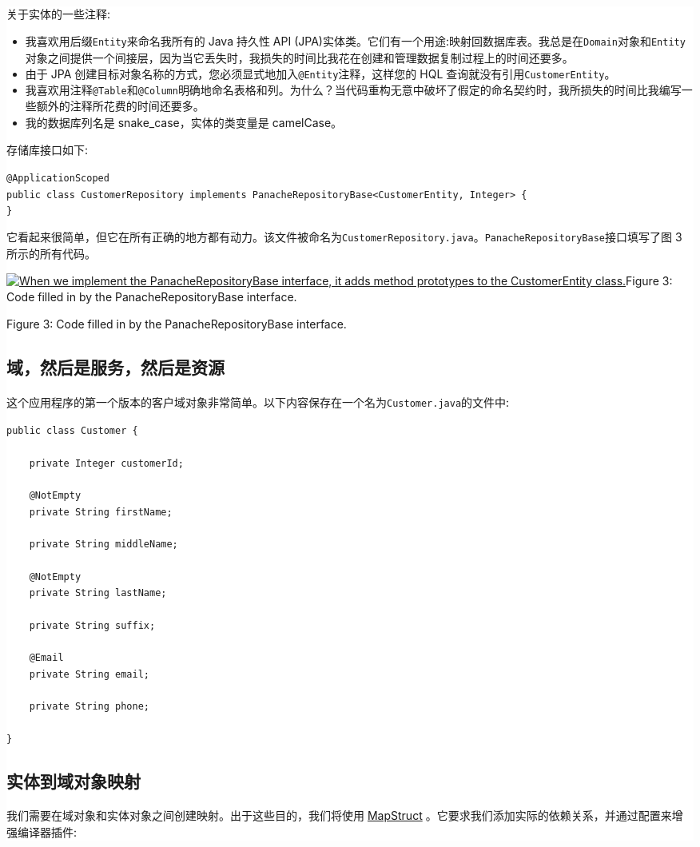 关于实体的一些注释:

*   我喜欢用后缀`Entity`来命名我所有的 Java 持久性 API (JPA)实体类。它们有一个用途:映射回数据库表。我总是在`Domain`对象和`Entity`对象之间提供一个间接层，因为当它丢失时，我损失的时间比我花在创建和管理数据复制过程上的时间还要多。
*   由于 JPA 创建目标对象名称的方式，您必须显式地加入`@Entity`注释，这样您的 HQL 查询就没有引用`CustomerEntity`。
*   我喜欢用注释`@Table`和`@Column`明确地命名表格和列。为什么？当代码重构无意中破坏了假定的命名契约时，我所损失的时间比我编写一些额外的注释所花费的时间还要多。
*   我的数据库列名是 snake_case，实体的类变量是 camelCase。

存储库接口如下:

```
@ApplicationScoped
public class CustomerRepository implements PanacheRepositoryBase<CustomerEntity, Integer> {
}
```

它看起来很简单，但它在所有正确的地方都有动力。该文件被命名为`CustomerRepository.java`。`PanacheRepositoryBase`接口填写了图 3 所示的所有代码。

[![When we implement the PanacheRepositoryBase interface, it adds method prototypes to the CustomerEntity class.](../Images/a356ea0b03e0833c440d974c14a19673.png "img_panache_fill")](/sites/default/files/blog/2021/05/img_panache_fill.png)Figure 3: Code filled in by the PanacheRepositoryBase interface.

Figure 3: Code filled in by the PanacheRepositoryBase interface.

## 域，然后是服务，然后是资源

这个应用程序的第一个版本的客户域对象非常简单。以下内容保存在一个名为`Customer.java`的文件中:

```
public class Customer {

    private Integer customerId;

    @NotEmpty
    private String firstName;

    private String middleName;

    @NotEmpty
    private String lastName;

    private String suffix;

    @Email
    private String email;

    private String phone;

}
```

## 实体到域对象映射

我们需要在域对象和实体对象之间创建映射。出于这些目的，我们将使用 [MapStruct](https://mapstruct.org/) 。它要求我们添加实际的依赖关系，并通过配置来增强编译器插件:
